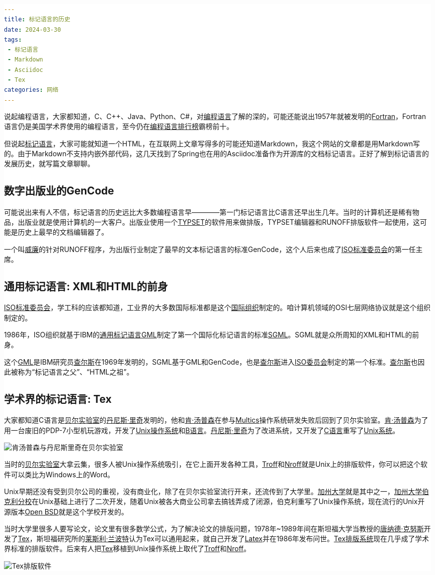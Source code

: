 ```yaml
---
title: 标记语言的历史
date: 2024-03-30
tags: 
 - 标记语言
 - Markdown
 - Asciidoc
 - Tex
categories: 网络
---
```


说起编程语言，大家都知道，C、C++、Java、Python、C#，对[编程语言][Programming_language]了解的深的，可能还能说出1957年就被发明的[Fortran][Fortran]，Fortran语言仍是美国学术界使用的编程语言，至今仍在[编程语言排行榜][tiobe-index]霸榜前十。

但说起[标记语言][Markup_language]，大家可能就知道一个HTML，在互联网上文章写得多的可能还知道Markdown，我这个网站的文章都是用Markdown写的。由于Markdown不支持内嵌外部代码，这几天找到了Spring也在用的Asciidoc准备作为开源库的文档标记语言。正好了解到标记语言的发展历史，就写篇文章聊聊。

## 数字出版业的GenCode

可能说出来有人不信，标记语言的历史远比大多数编程语言早————第一门标记语言比C语言还早出生几年。当时的计算机还是稀有物品，出版业就是使用计算机的一大客户。出版业使用一个[TYPSET][TYPSET]的软件用来做排版，TYPSET编辑器和RUNOFF排版软件一起使用，这可能是历史上最早的文档编辑器了。

一个叫[威廉][William]的针对RUNOFF程序，为出版行业制定了最早的文本标记语言的标准GenCode，这个人后来也成了[ISO标准委员会](ISO)的第一任主席。

## 通用标记语言: XML和HTML的前身

[ISO标准委员会](ISO)，学工科的应该都知道，工业界的大多数国际标准都是这个[国际组织][ISO_org]制定的。咱计算机领域的OSI七层网络协议就是这个组织制定的。

1986年，ISO组织就基于IBM的[通用标记语言GML][GML]制定了第一个国际化标记语言的标准[SGML][SGML]。SGML就是众所周知的XML和HTML的前身。

这个[GML][GML]是IBM研究员[查尔斯][Charles]在1969年发明的，SGML基于GML和GenCode，也是[查尔斯][Charles]进入[ISO委员会](ISO)制定的第一个标准。[查尔斯][Charles]也因此被称为“标记语言之父”、“HTML之祖”。

## 学术界的标记语言: Tex

大家都知道C语言是[贝尔实验室][Bell-Labs]的[丹尼斯·里奇][Dennis_Ritchie]发明的，他和[肯·汤普森][Ken_Thompson]在参与[Multics][Multics]操作系统研发失败后回到了贝尔实验室。[肯·汤普森][Ken_Thompson]为了用一台废旧的PDP-7小型机玩游戏，开发了[Unix操作系统][Unix]和[B语言][B]。[丹尼斯·里奇][Dennis_Ritchie]为了改进系统，又开发了[C语言][C]重写了[Unix系统][Unix]。

![肯汤普森与丹尼斯里奇在贝尔实验室](https://ask.qcloudimg.com/http-save/7035425/nsz70tikjm.jpeg)

当时的[贝尔实验室][Bell-Labs]大拿云集，很多人被Unix操作系统吸引，在它上面开发各种工具，[Troff][Troff]和[Nroff][Nroff]就是Unix上的排版软件，你可以把这个软件可以类比为Windows上的Word。

Unix早期还没有受到贝尔公司的重视，没有商业化，除了在贝尔实验室流行开来，还流传到了大学里。[加州大学][UC]就是其中之一，[加州大学伯克利分校][UC-Berkeley]在Unix基础上进行了二次开发，随着Unix被各大商业公司拿去搞钱弄成了闭源，伯克利重写了Unix操作系统，现在流行的Unix开源版本[Open BSD][BSD]就是这个学校开发的。

当时大学里很多人要写论文，论文里有很多数学公式，为了解决论文的排版问题，1978年~1989年间在斯坦福大学当教授的[唐纳德·克努斯][Donald_Knuth]开发了[Tex][TeX]，斯坦福研究所的[莱斯利·兰波特][Leslie_Lamport]认为Tex可以通用起来，就自己开发了[Latex][Latex]并在1986年发布问世。[Tex排版系统][Tex-format]现在几乎成了学术界标准的排版软件。后来有人把[Tex][TeX]移植到Unix操作系统上取代了[Troff][Troff]和[Nroff][Nroff]。

![Tex排版软件](https://pic1.zhimg.com/v2-d56d408d8ff9c02480db5795bb7a20f8_r.jpg)


[Markup_language]: https://en.wikipedia.org/wiki/Markup_language
[Programming_language]: https://en.wikipedia.org/wiki/Programming_language
[Fortran]: https://fortran-lang.org/en/index.html
[tiobe-index]: https://www.tiobe.com/tiobe-index
[TYPSET]: https://en.wikipedia.org/wiki/TYPSET_and_RUNOFF
[William]: https://en.wikipedia.org/wiki/William_W._Tunnicliffe
[ISO]: https://en.wikipedia.org/wiki/International_Organization_for_Standardization
[ISO_org]: https://www.iso.org/about
[GML]: https://en.wikipedia.org/wiki/IBM_Generalized_Markup_Language
[SGML]: https://en.wikipedia.org/wiki/Standard_Generalized_Markup_Language
[Charles]: https://en.wikipedia.org/wiki/Charles_Goldfarb
[Bell-Labs]: https://baike.baidu.com/item/贝尔实验室/686816
[Dennis_Ritchie]: https://en.wikipedia.org/wiki/Dennis_Ritchie
[Ken_Thompson]: https://en.wikipedia.org/wiki/Ken_Thompson
[Multics]: https://en.wikipedia.org/wiki/Multics
[Unix]: https://en.wikipedia.org/wiki/Unix
[B]: https://en.wikipedia.org/wiki/B_(programming_language)
[C]: https://en.wikipedia.org/wiki/C_(programming_language)
[Troff]: https://en.wikipedia.org/wiki/Troff
[Nroff]: https://en.wikipedia.org/wiki/Nroff
[UC]: https://baike.baidu.com/item/加利福尼亚大学/3135904
[UC-Berkeley]: https://baike.baidu.com/item/加利福尼亚大学伯克利分校/854061
[BSD]: https://baike.baidu.com/item/伯克利软件套件/63038897
[Donald_Knuth]: https://en.wikipedia.org/wiki/Donald_Knuth
[TeX]: https://en.wikipedia.org/wiki/TeX
[Leslie_Lamport]: https://en.wikipedia.org/wiki/Leslie_Lamport
[Tex-format]: https://baike.baidu.com/item/TeX/3794463
[Latex]: https://en.wikipedia.org/wiki/LaTeX
[latex.js]: https://latex.js.org/
[mathjax]: https://www.mathjax.org/
[katex]: https://katex.org/
[Berners-Lee]: https://en.wikipedia.org/wiki/Tim_Berners-Lee
[Nicola_Pellow]: https://en.wikipedia.org/wiki/Nicola_Pellow
[HTML]: https://en.wikipedia.org/wiki/HTML
[cern-httpd]: https://baike.baidu.com/item/cern%20httpd/16747491
[Line_Mode_Browser]: https://en.wikipedia.org/wiki/Line_Mode_Browser
[Line_Mode]: https://line-mode.cern.ch/
[History_of_the_World_Wide_Web]: https://en.wikipedia.org/wiki/History_of_the_World_Wide_Web
[Dynamic_HTML]: https://en.wikipedia.org/wiki/Dynamic_HTML
[JSON]: https://en.wikipedia.org/wiki/JSON
[BSON]: https://en.wikipedia.org/wiki/BSON
[YAML]: https://en.wikipedia.org/wiki/YAML
[Tom]: https://en.wikipedia.org/wiki/Tom_Preston-Werner
[INI]: https://en.wikipedia.org/wiki/INI_file
[TOML]: https://en.wikipedia.org/wiki/TOML
[OpenXML]: https://support.microsoft.com/en-us/office/open-xml-formats-and-file-name-extensions-5200d93c-3449-4380-8e11-31ef14555b18
[Lightweight_markup_language]: https://en.wikipedia.org/wiki/Lightweight_markup_language
[BBCode]: https://baike.baidu.com/item/BBCode/6814117
[Setext]: https://en.wikipedia.org/wiki/Setext
[ATX]: http://www.aaronsw.com/2002/atx/intro
[Textile]: https://textile-lang.com/
[ReStructuredText]: https://www.sphinx-doc.org/en/master/usage/restructuredtext/basics.html
[GFM]: https://github.github.com/gfm/
[extended-markdown]: https://www.markdownguide.org/extended-syntax/
[Markdown-Implementations]: https://github.com/markdown/markdown.github.com/wiki/Implementations
[CommonMark]: https://commonmark.org/
[CommonMark-Implementations]: https://github.com/commonmark/commonmark-spec/wiki/List-of-CommonMark-Implementations
[pandoc]: https://pandoc.org/
[talk.commonmark]: https://talk.commonmark.org/t/transclusion-or-including-sub-documents-for-reuse/270/8